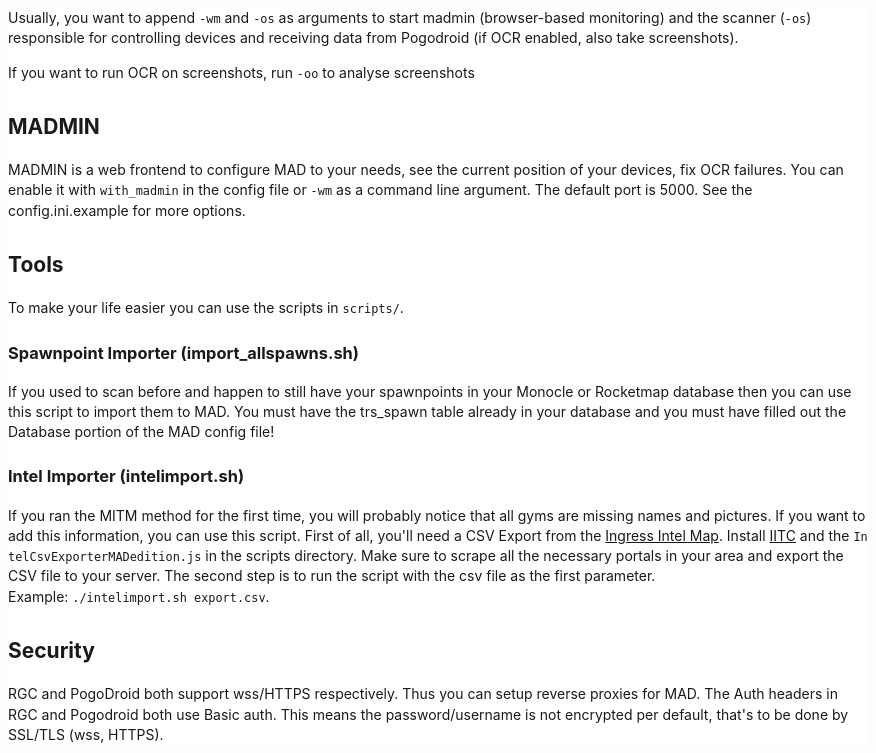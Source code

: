 Usually, you want to append `-wm` and `-os` as arguments to start madmin (browser-based monitoring) and the scanner (`-os`) responsible for controlling devices and receiving data from Pogodroid (if OCR enabled, also take screenshots).

If you want to run OCR on screenshots, run `-oo` to analyse screenshots

## MADMIN
MADMIN is a web frontend to configure MAD to your needs, see the current position of your devices, fix OCR failures. You can enable it with `with_madmin` in the config file or `-wm` as a command line argument. The default port is 5000. See the config.ini.example for more options.

## Tools
To make your life easier you can use the scripts in `scripts/`.

### Spawnpoint Importer (import_allspawns.sh)
If you used to scan before and happen to still have your spawnpoints in your Monocle or Rocketmap database then you can use this script to import them to MAD. You must have the trs_spawn table already in your database and you must have filled out the Database portion of the MAD config file!

### Intel Importer (intelimport.sh)
If you ran the MITM method for the first time, you will probably notice that all gyms are missing names and pictures. If you want to add this information, you can use this script. First of all, you'll need a CSV Export from the  [Ingress Intel Map](https://intel.ingress.com/intel). Install [IITC](https://iitc.me/) and the `IntelCsvExporterMADedition.js`
 in the scripts directory. Make sure to scrape all the necessary portals in your area and export the CSV file to your server. The second step is to run the script with the csv file as the first parameter.  
Example: `./intelimport.sh export.csv`.

## Security
RGC and PogoDroid both support wss/HTTPS respectively. Thus you can setup reverse proxies for MAD. The Auth headers in RGC and Pogodroid both use Basic auth. This means the password/username is not encrypted per default, that's to be done by SSL/TLS (wss, HTTPS).